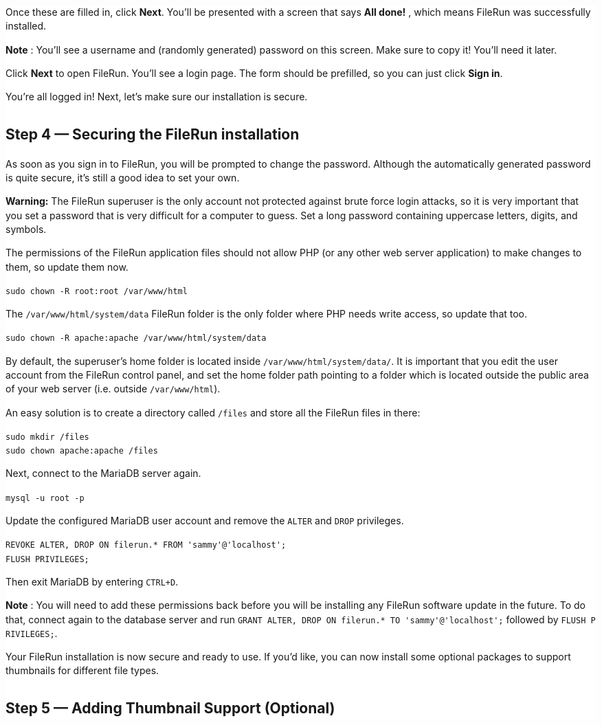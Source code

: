 Once these are filled in, click **Next**. You’ll be presented with a screen that says **All done!** , which means FileRun was successfully installed.

**Note** : You’ll see a username and (randomly generated) password on this screen. Make sure to copy it! You’ll need it later.

Click **Next** to open FileRun. You’ll see a login page. The form should be prefilled, so you can just click **Sign in**.

You’re all logged in! Next, let’s make sure our installation is secure.

## Step 4 — Securing the FileRun installation

As soon as you sign in to FileRun, you will be prompted to change the password. Although the automatically generated password is quite secure, it’s still a good idea to set your own.

**Warning:** The FileRun superuser is the only account not protected against brute force login attacks, so it is very important that you set a password that is very difficult for a computer to guess. Set a long password containing uppercase letters, digits, and symbols.

The permissions of the FileRun application files should not allow PHP (or any other web server application) to make changes to them, so update them now.

    sudo chown -R root:root /var/www/html

The `/var/www/html/system/data` FileRun folder is the only folder where PHP needs write access, so update that too.

    sudo chown -R apache:apache /var/www/html/system/data

By default, the superuser’s home folder is located inside `/var/www/html/system/data/`. It is important that you edit the user account from the FileRun control panel, and set the home folder path pointing to a folder which is located outside the public area of your web server (i.e. outside `/var/www/html`).

An easy solution is to create a directory called `/files` and store all the FileRun files in there:

    sudo mkdir /files
    sudo chown apache:apache /files

Next, connect to the MariaDB server again.

    mysql -u root -p

Update the configured MariaDB user account and remove the `ALTER` and `DROP` privileges.

    REVOKE ALTER, DROP ON filerun.* FROM 'sammy'@'localhost';
    FLUSH PRIVILEGES;

Then exit MariaDB by entering `CTRL+D`.

**Note** : You will need to add these permissions back before you will be installing any FileRun software update in the future. To do that, connect again to the database server and run `GRANT ALTER, DROP ON filerun.* TO 'sammy'@'localhost';` followed by `FLUSH PRIVILEGES;`.

Your FileRun installation is now secure and ready to use. If you’d like, you can now install some optional packages to support thumbnails for different file types.

## Step 5 — Adding Thumbnail Support (Optional)
